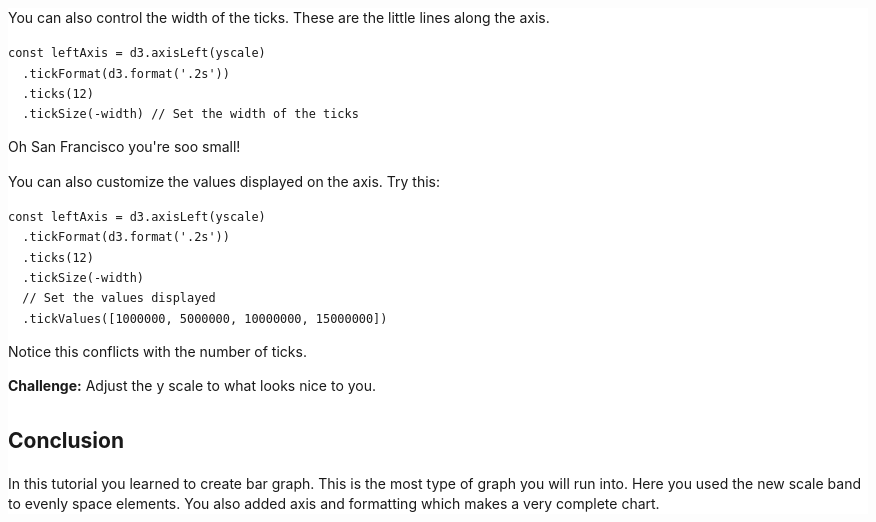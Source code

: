 You can also control the width of the ticks. These are the little lines along the axis. 

```JS
const leftAxis = d3.axisLeft(yscale)
  .tickFormat(d3.format('.2s'))
  .ticks(12)
  .tickSize(-width) // Set the width of the ticks
```

Oh San Francisco you're soo small! 

You can also customize the values displayed on the axis. Try this: 

```JS
const leftAxis = d3.axisLeft(yscale)
  .tickFormat(d3.format('.2s'))
  .ticks(12)
  .tickSize(-width) 
  // Set the values displayed
  .tickValues([1000000, 5000000, 10000000, 15000000])
```

Notice this conflicts with the number of ticks. 

**Challenge:** Adjust the y scale to what looks nice to you. 

## Conclusion

In this tutorial you learned to create bar graph. This is the most type of graph you will run into. Here you used the new scale band to evenly space elements. You also added axis and formatting which makes a very complete chart. 


